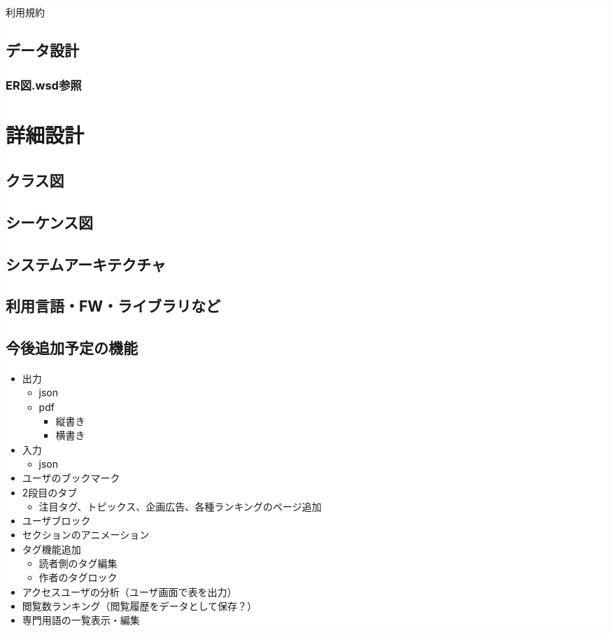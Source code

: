利用規約

## データ設計
### ER図.wsd参照

# 詳細設計
## クラス図
## シーケンス図
## システムアーキテクチャ
## 利用言語・FW・ライブラリなど

## 今後追加予定の機能
- 出力
  - json
  - pdf
    - 縦書き
    - 横書き
- 入力
  - json
- ユーザのブックマーク
- 2段目のタブ
  - 注目タグ、トピックス、企画広告、各種ランキングのページ追加
- ユーザブロック
- セクションのアニメーション
- タグ機能追加
  - 読者側のタグ編集
  - 作者のタグロック
- アクセスユーザの分析（ユーザ画面で表を出力）
- 閲覧数ランキング（閲覧履歴をデータとして保存？）
- 専門用語の一覧表示・編集
